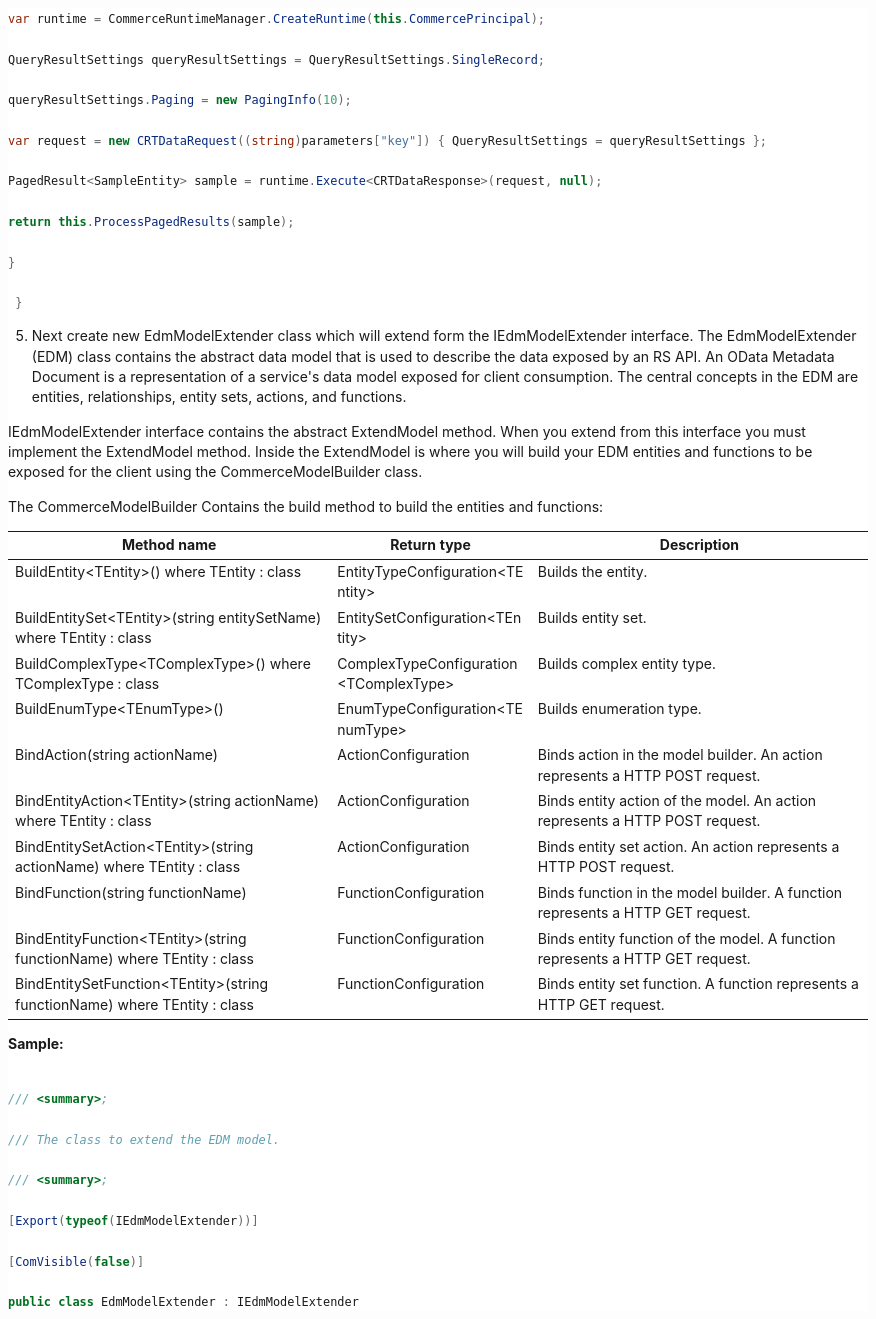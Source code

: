 ```C#
var runtime = CommerceRuntimeManager.CreateRuntime(this.CommercePrincipal);

QueryResultSettings queryResultSettings = QueryResultSettings.SingleRecord;

queryResultSettings.Paging = new PagingInfo(10);

var request = new CRTDataRequest((string)parameters["key"]) { QueryResultSettings = queryResultSettings };

PagedResult<SampleEntity> sample = runtime.Execute<CRTDataResponse>(request, null);

return this.ProcessPagedResults(sample);

}

 }
```

5.  Next create new EdmModelExtender class which will extend form the IEdmModelExtender interface. The EdmModelExtender (EDM) class contains the abstract data model that is used to describe the data exposed by an RS API. An OData Metadata Document is a representation of a service's data model exposed for client consumption. The central concepts in the EDM are entities, relationships, entity sets, actions, and functions.

IEdmModelExtender interface contains the abstract ExtendModel method. When you extend from this interface you must implement the ExtendModel method. Inside the ExtendModel is where you will build your EDM entities and functions to be exposed for the client using the CommerceModelBuilder class.

The CommerceModelBuilder Contains the build method to build the entities and functions:

| Method name                                                                     | Return type                                  | Description                                                                    |
|---------------------------------------------------------------------------------|----------------------------------------------|--------------------------------------------------------------------------------|
| BuildEntity&lt;TEntity&gt;() where TEntity : class                              | EntityTypeConfiguration&lt;TEntity&gt;       | Builds the entity.                                                             |
| BuildEntitySet&lt;TEntity&gt;(string entitySetName) where TEntity : class       | EntitySetConfiguration&lt;TEntity&gt;        | Builds entity set.                                                             |
| BuildComplexType&lt;TComplexType&gt;() where TComplexType : class               | ComplexTypeConfiguration&lt;TComplexType&gt; | Builds complex entity type.                                                    |
| BuildEnumType&lt;TEnumType&gt;()                                                | EnumTypeConfiguration&lt;TEnumType&gt;       | Builds enumeration type.                                                       |
| BindAction(string actionName)                                                   | ActionConfiguration                          | Binds action in the model builder. An action represents a HTTP POST request.   |
| BindEntityAction&lt;TEntity&gt;(string actionName) where TEntity : class        | ActionConfiguration                          | Binds entity action of the model. An action represents a HTTP POST request.    |
| BindEntitySetAction&lt;TEntity&gt;(string actionName) where TEntity : class     | ActionConfiguration                          | Binds entity set action. An action represents a HTTP POST request.             |
| BindFunction(string functionName)                                               | FunctionConfiguration                        | Binds function in the model builder. A function represents a HTTP GET request. |
| BindEntityFunction&lt;TEntity&gt;(string functionName) where TEntity : class    | FunctionConfiguration                        | Binds entity function of the model. A function represents a HTTP GET request.  |
| BindEntitySetFunction&lt;TEntity&gt;(string functionName) where TEntity : class | FunctionConfiguration                        | Binds entity set function. A function represents a HTTP GET request.           |

**Sample:**

```C#

/// <summary>;

/// The class to extend the EDM model.

/// <summary>;

[Export(typeof(IEdmModelExtender))]

[ComVisible(false)]

public class EdmModelExtender : IEdmModelExtender

```